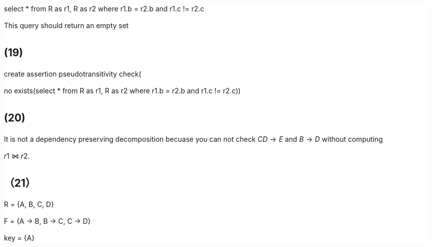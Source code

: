 select * from R as r1, R as r2 where r1.b = r2.b and r1.c != r2.c

This query should return an empty set

## (19)

create assertion pseudotransitivity check(

no exists(select * from R as r1, R as r2 where r1.b = r2.b and r1.c != r2.c))

## (20)

It is not a dependency preserving decomposition becuase you can not check $CD \rightarrow E$ and $B \rightarrow D$ without computing 

$r1 \bowtie r2$.

## （21）

R = {A, B, C, D}

F = {A $\rightarrow$ B, B $\rightarrow$ C, C $\rightarrow$ D}

key = {A}